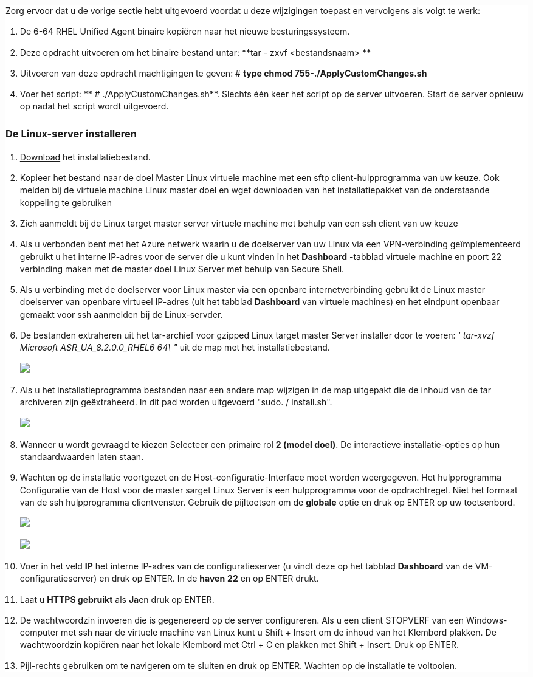 Zorg ervoor dat u de vorige sectie hebt uitgevoerd voordat u deze wijzigingen toepast en vervolgens als volgt te werk:


1. De 6-64 RHEL Unified Agent binaire kopiëren naar het nieuwe besturingssysteem.

2. Deze opdracht uitvoeren om het binaire bestand untar: **tar - zxvf \<bestandsnaam\> **

3. Uitvoeren van deze opdracht machtigingen te geven: \# **type chmod 755-./ApplyCustomChanges.sh**

4. Voer het script: ** \# ./ApplyCustomChanges.sh**. Slechts één keer het script op de server uitvoeren. Start de server opnieuw op nadat het script wordt uitgevoerd.



### <a name="install-the-linux-server"></a>De Linux-server installeren


1. [Download](http://go.microsoft.com/fwlink/?LinkID=529757) het installatiebestand.
2. Kopieer het bestand naar de doel Master Linux virtuele machine met een sftp client-hulpprogramma van uw keuze. Ook melden bij de virtuele machine Linux master doel en wget downloaden van het installatiepakket van de onderstaande koppeling te gebruiken
3. Zich aanmeldt bij de Linux target master server virtuele machine met behulp van een ssh client van uw keuze
4. Als u verbonden bent met het Azure netwerk waarin u de doelserver van uw Linux via een VPN-verbinding geïmplementeerd gebruikt u het interne IP-adres voor de server die u kunt vinden in het **Dashboard** -tabblad virtuele machine en poort 22 verbinding maken met de master doel Linux Server met behulp van Secure Shell.
5. Als u verbinding met de doelserver voor Linux master via een openbare internetverbinding gebruikt de Linux master doelserver van openbare virtueel IP-adres (uit het tabblad **Dashboard** van virtuele machines) en het eindpunt openbaar gemaakt voor ssh aanmelden bij de Linux-servder.
6. De bestanden extraheren uit het tar-archief voor gzipped Linux target master Server installer door te voeren: *' tar-xvzf Microsoft ASR\_UA\_8.2.0.0\_RHEL6 64\ "* uit de map met het installatiebestand.

    ![](./media/site-recovery-failback-azure-to-vmware/image16.png)

7. Als u het installatieprogramma bestanden naar een andere map wijzigen in de map uitgepakt die de inhoud van de tar archiveren zijn geëxtraheerd. In dit pad worden uitgevoerd "sudo. / install.sh".

    ![](./media/site-recovery-failback-azure-to-vmware/image17.png)

8. Wanneer u wordt gevraagd te kiezen Selecteer een primaire rol **2 (model doel)**. De interactieve installatie-opties op hun standaardwaarden laten staan.
9. Wachten op de installatie voortgezet en de Host-configuratie-Interface moet worden weergegeven. Het hulpprogramma Configuratie van de Host voor de master sarget Linux Server is een hulpprogramma voor de opdrachtregel. Niet het formaat van de ssh hulpprogramma clientvenster. Gebruik de pijltoetsen om de **globale** optie en druk op ENTER op uw toetsenbord.

    ![](./media/site-recovery-failback-azure-to-vmware/image18.png)

    ![](./media/site-recovery-failback-azure-to-vmware/image19.png)


10. Voer in het veld **IP** het interne IP-adres van de configuratieserver (u vindt deze op het tabblad **Dashboard** van de VM-configuratieserver) en druk op ENTER. In de **haven** **22** en op ENTER drukt. 
11.  Laat u **HTTPS gebruikt** als **Ja**en druk op ENTER.
12.  De wachtwoordzin invoeren die is gegenereerd op de server configureren. Als u een client STOPVERF van een Windows-computer met ssh naar de virtuele machine van Linux kunt u Shift + Insert om de inhoud van het Klembord plakken. De wachtwoordzin kopiëren naar het lokale Klembord met Ctrl + C en plakken met Shift + Insert. Druk op ENTER.
13.  Pijl-rechts gebruiken om te navigeren om te sluiten en druk op ENTER. Wachten op de installatie te voltooien.
